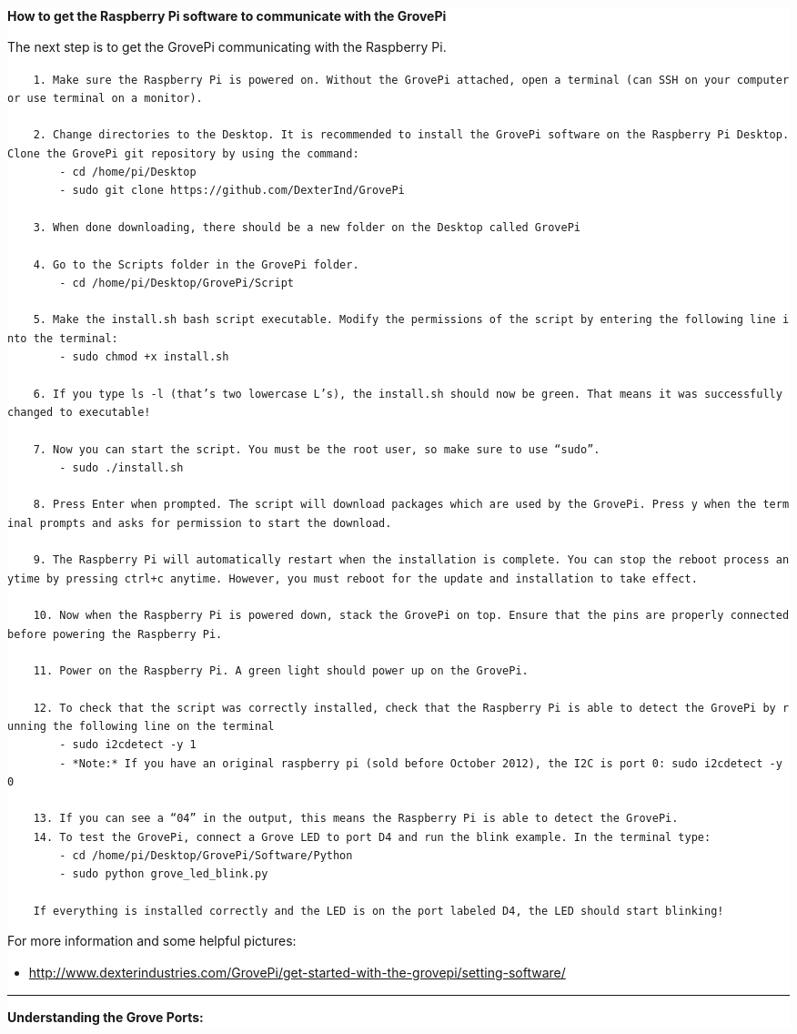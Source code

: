 **How to get the Raspberry Pi software to communicate with the GrovePi**

The next step is to get the GrovePi communicating with the Raspberry Pi. 

        1. Make sure the Raspberry Pi is powered on. Without the GrovePi attached, open a terminal (can SSH on your computer or use terminal on a monitor).
        
        2. Change directories to the Desktop. It is recommended to install the GrovePi software on the Raspberry Pi Desktop. Clone the GrovePi git repository by using the command: 
            - cd /home/pi/Desktop
            - sudo git clone https://github.com/DexterInd/GrovePi
            
        3. When done downloading, there should be a new folder on the Desktop called GrovePi
        
        4. Go to the Scripts folder in the GrovePi folder.
            - cd /home/pi/Desktop/GrovePi/Script
            
        5. Make the install.sh bash script executable. Modify the permissions of the script by entering the following line into the terminal:
            - sudo chmod +x install.sh
            
        6. If you type ls -l (that’s two lowercase L’s), the install.sh should now be green. That means it was successfully changed to executable!
        
        7. Now you can start the script. You must be the root user, so make sure to use “sudo”.
            - sudo ./install.sh
            
        8. Press Enter when prompted. The script will download packages which are used by the GrovePi. Press y when the terminal prompts and asks for permission to start the download.
        
        9. The Raspberry Pi will automatically restart when the installation is complete. You can stop the reboot process anytime by pressing ctrl+c anytime. However, you must reboot for the update and installation to take effect.
        
        10. Now when the Raspberry Pi is powered down, stack the GrovePi on top. Ensure that the pins are properly connected before powering the Raspberry Pi.
        
        11. Power on the Raspberry Pi. A green light should power up on the GrovePi.
        
        12. To check that the script was correctly installed, check that the Raspberry Pi is able to detect the GrovePi by running the following line on the terminal
            - sudo i2cdetect -y 1
            - *Note:* If you have an original raspberry pi (sold before October 2012), the I2C is port 0: sudo i2cdetect -y 0
            
        13. If you can see a “04” in the output, this means the Raspberry Pi is able to detect the GrovePi.
        14. To test the GrovePi, connect a Grove LED to port D4 and run the blink example. In the terminal type:
            - cd /home/pi/Desktop/GrovePi/Software/Python
            - sudo python grove_led_blink.py
            
        If everything is installed correctly and the LED is on the port labeled D4, the LED should start blinking!

For more information and some helpful pictures:
- http://www.dexterindustries.com/GrovePi/get-started-with-the-grovepi/setting-software/

----------------------
**Understanding the Grove Ports:**
